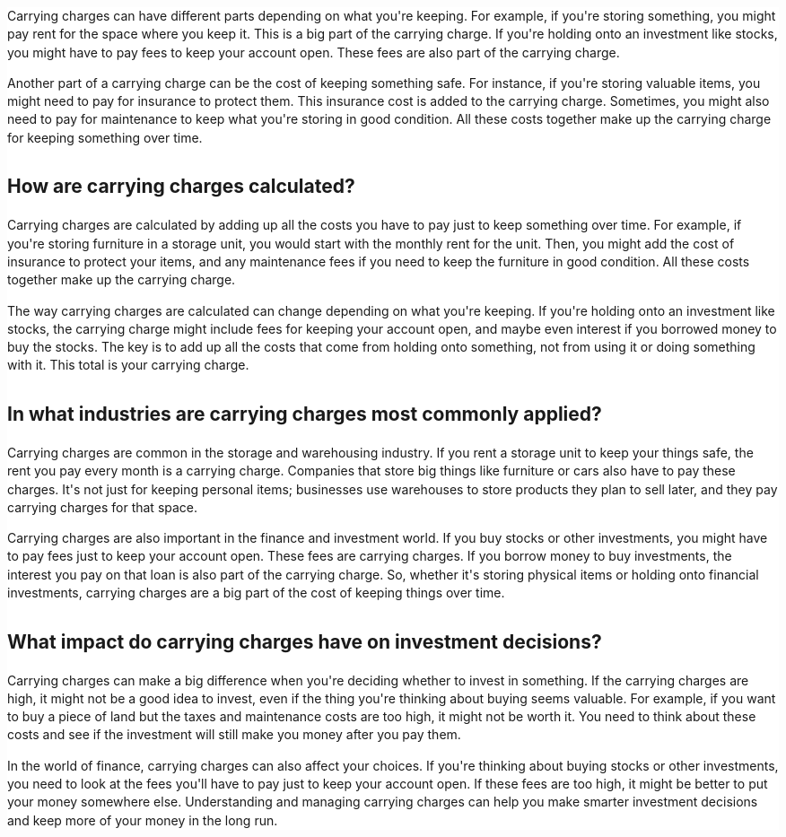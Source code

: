 Carrying charges can have different parts depending on what you're keeping. For example, if you're storing something, you might pay rent for the space where you keep it. This is a big part of the carrying charge. If you're holding onto an investment like stocks, you might have to pay fees to keep your account open. These fees are also part of the carrying charge.

Another part of a carrying charge can be the cost of keeping something safe. For instance, if you're storing valuable items, you might need to pay for insurance to protect them. This insurance cost is added to the carrying charge. Sometimes, you might also need to pay for maintenance to keep what you're storing in good condition. All these costs together make up the carrying charge for keeping something over time.

## How are carrying charges calculated?

Carrying charges are calculated by adding up all the costs you have to pay just to keep something over time. For example, if you're storing furniture in a storage unit, you would start with the monthly rent for the unit. Then, you might add the cost of insurance to protect your items, and any maintenance fees if you need to keep the furniture in good condition. All these costs together make up the carrying charge.

The way carrying charges are calculated can change depending on what you're keeping. If you're holding onto an investment like stocks, the carrying charge might include fees for keeping your account open, and maybe even interest if you borrowed money to buy the stocks. The key is to add up all the costs that come from holding onto something, not from using it or doing something with it. This total is your carrying charge.

## In what industries are carrying charges most commonly applied?

Carrying charges are common in the storage and warehousing industry. If you rent a storage unit to keep your things safe, the rent you pay every month is a carrying charge. Companies that store big things like furniture or cars also have to pay these charges. It's not just for keeping personal items; businesses use warehouses to store products they plan to sell later, and they pay carrying charges for that space.

Carrying charges are also important in the finance and investment world. If you buy stocks or other investments, you might have to pay fees just to keep your account open. These fees are carrying charges. If you borrow money to buy investments, the interest you pay on that loan is also part of the carrying charge. So, whether it's storing physical items or holding onto financial investments, carrying charges are a big part of the cost of keeping things over time.

## What impact do carrying charges have on investment decisions?

Carrying charges can make a big difference when you're deciding whether to invest in something. If the carrying charges are high, it might not be a good idea to invest, even if the thing you're thinking about buying seems valuable. For example, if you want to buy a piece of land but the taxes and maintenance costs are too high, it might not be worth it. You need to think about these costs and see if the investment will still make you money after you pay them.

In the world of finance, carrying charges can also affect your choices. If you're thinking about buying stocks or other investments, you need to look at the fees you'll have to pay just to keep your account open. If these fees are too high, it might be better to put your money somewhere else. Understanding and managing carrying charges can help you make smarter investment decisions and keep more of your money in the long run.
